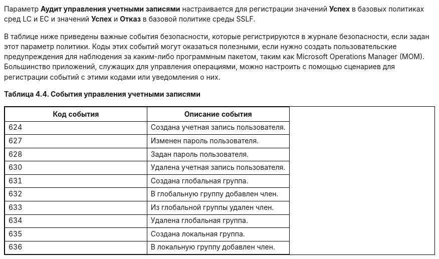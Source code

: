 Параметр **Аудит управления учетными записями** настраивается для регистрации значений **Успех** в базовых политиках сред LC и EC и значений **Успех** и **Отказ** в базовой политике среды SSLF.
  
В таблице ниже приведены важные события безопасности, которые регистрируются в журнале безопасности, если задан этот параметр политики. Коды этих событий могут оказаться полезными, если нужно создать пользовательские предупреждения для наблюдения за каким-либо программным пакетом, таким как Microsoft Operations Manager (MOM). Большинство приложений, служащих для управления операциями, можно настроить с помощью сценариев для регистрации событий с этими кодами или уведомления о них.
  
**Таблица 4.4. События управления учетными записями**

 
<table style="border:1px solid black;">
<colgroup>
<col width="50%" />
<col width="50%" />
</colgroup>
<thead>
<tr class="header">
<th style="border:1px solid black;" >Код события</th>
<th style="border:1px solid black;" >Описание события</th>
</tr>
</thead>
<tbody>
<tr class="odd">
<td style="border:1px solid black;">624</td>
<td style="border:1px solid black;">Создана учетная запись пользователя.</td>
</tr>
<tr class="even">
<td style="border:1px solid black;">627</td>
<td style="border:1px solid black;">Изменен пароль пользователя.</td>
</tr>
<tr class="odd">
<td style="border:1px solid black;">628</td>
<td style="border:1px solid black;">Задан пароль пользователя.</td>
</tr>
<tr class="even">
<td style="border:1px solid black;">630</td>
<td style="border:1px solid black;">Удалена учетная запись пользователя.</td>
</tr>
<tr class="odd">
<td style="border:1px solid black;">631</td>
<td style="border:1px solid black;">Создана глобальная группа.</td>
</tr>
<tr class="even">
<td style="border:1px solid black;">632</td>
<td style="border:1px solid black;">В глобальную группу добавлен член.</td>
</tr>
<tr class="odd">
<td style="border:1px solid black;">633</td>
<td style="border:1px solid black;">Из глобальной группы удален член.</td>
</tr>
<tr class="even">
<td style="border:1px solid black;">634</td>
<td style="border:1px solid black;">Удалена глобальная группа.</td>
</tr>
<tr class="odd">
<td style="border:1px solid black;">635</td>
<td style="border:1px solid black;">Создана локальная группа.</td>
</tr>
<tr class="even">
<td style="border:1px solid black;">636</td>
<td style="border:1px solid black;">В локальную группу добавлен член.</td>
</tr>
<tr class="odd">